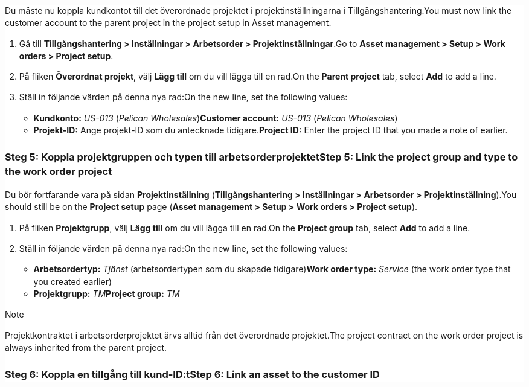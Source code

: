 <span data-ttu-id="9a796-156">Du måste nu koppla kundkontot till det överordnade projektet i projektinställningarna i Tillgångshantering.</span><span class="sxs-lookup"><span data-stu-id="9a796-156">You must now link the customer account to the parent project in the project setup in Asset management.</span></span>

1. <span data-ttu-id="9a796-157">Gå till **Tillgångshantering \> Inställningar \> Arbetsorder \> Projektinställningar**.</span><span class="sxs-lookup"><span data-stu-id="9a796-157">Go to **Asset management \> Setup \> Work orders \> Project setup**.</span></span>
1. <span data-ttu-id="9a796-158">På fliken **Överordnat projekt**, välj **Lägg till** om du vill lägga till en rad.</span><span class="sxs-lookup"><span data-stu-id="9a796-158">On the **Parent project** tab, select **Add** to add a line.</span></span>
1. <span data-ttu-id="9a796-159">Ställ in följande värden på denna nya rad:</span><span class="sxs-lookup"><span data-stu-id="9a796-159">On the new line, set the following values:</span></span>

    - <span data-ttu-id="9a796-160">**Kundkonto:** *US-013* (*Pelican Wholesales*)</span><span class="sxs-lookup"><span data-stu-id="9a796-160">**Customer account:** *US-013* (*Pelican Wholesales*)</span></span>
    - <span data-ttu-id="9a796-161">**Projekt-ID:** Ange projekt-ID som du antecknade tidigare.</span><span class="sxs-lookup"><span data-stu-id="9a796-161">**Project ID:** Enter the project ID that you made a note of earlier.</span></span>

### <a name="step-5-link-the-project-group-and-type-to-the-work-order-project"></a><span data-ttu-id="9a796-162">Steg 5: Koppla projektgruppen och typen till arbetsorderprojektet</span><span class="sxs-lookup"><span data-stu-id="9a796-162">Step 5: Link the project group and type to the work order project</span></span>

<span data-ttu-id="9a796-163">Du bör fortfarande vara på sidan **Projektinställning** (**Tillgångshantering \> Inställningar \> Arbetsorder \> Projektinställning**).</span><span class="sxs-lookup"><span data-stu-id="9a796-163">You should still be on the **Project setup** page (**Asset management \> Setup \> Work orders \> Project setup**).</span></span>

1. <span data-ttu-id="9a796-164">På fliken **Projektgrupp**, välj **Lägg till** om du vill lägga till en rad.</span><span class="sxs-lookup"><span data-stu-id="9a796-164">On the **Project group** tab, select **Add** to add a line.</span></span>
1. <span data-ttu-id="9a796-165">Ställ in följande värden på denna nya rad:</span><span class="sxs-lookup"><span data-stu-id="9a796-165">On the new line, set the following values:</span></span>

    - <span data-ttu-id="9a796-166">**Arbetsordertyp:** *Tjänst* (arbetsordertypen som du skapade tidigare)</span><span class="sxs-lookup"><span data-stu-id="9a796-166">**Work order type:** *Service* (the work order type that you created earlier)</span></span>
    - <span data-ttu-id="9a796-167">**Projektgrupp:** *TM*</span><span class="sxs-lookup"><span data-stu-id="9a796-167">**Project group:** *TM*</span></span>

> [!NOTE]
> <span data-ttu-id="9a796-168">Projektkontraktet i arbetsorderprojektet ärvs alltid från det överordnade projektet.</span><span class="sxs-lookup"><span data-stu-id="9a796-168">The project contract on the work order project is always inherited from the parent project.</span></span>

### <a name="step-6-link-an-asset-to-the-customer-id"></a><span data-ttu-id="9a796-169">Steg 6: Koppla en tillgång till kund-ID:t</span><span class="sxs-lookup"><span data-stu-id="9a796-169">Step 6: Link an asset to the customer ID</span></span>
